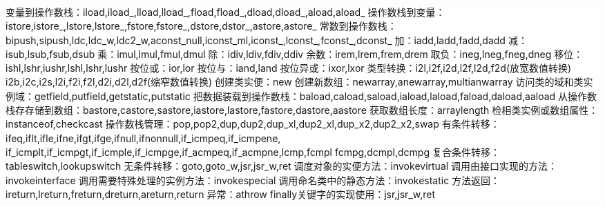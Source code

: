 变量到操作数栈：iload,iload_,lload,lload_,fload,fload_,dload,dload_,aload,aload_
操作数栈到变量：istore,istore_,lstore,lstore_,fstore,fstore_,dstore,dstor_,astore,astore_
常数到操作数栈：bipush,sipush,ldc,ldc_w,ldc2_w,aconst_null,iconst_ml,iconst_,lconst_,fconst_,dconst_
加：iadd,ladd,fadd,dadd
减：isub,lsub,fsub,dsub
乘：imul,lmul,fmul,dmul
除：idiv,ldiv,fdiv,ddiv
余数：irem,lrem,frem,drem
取负：ineg,lneg,fneg,dneg
移位：ishl,lshr,iushr,lshl,lshr,lushr
按位或：ior,lor
按位与：iand,land
按位异或：ixor,lxor
类型转换：i2l,i2f,i2d,l2f,l2d,f2d(放宽数值转换)
i2b,i2c,i2s,l2i,f2i,f2l,d2i,d2l,d2f(缩窄数值转换)
创建类实便：new
创建新数组：newarray,anewarray,multianwarray
访问类的域和类实例域：getfield,putfield,getstatic,putstatic
把数据装载到操作数栈：baload,caload,saload,iaload,laload,faload,daload,aaload
从操作数栈存存储到数组：bastore,castore,sastore,iastore,lastore,fastore,dastore,aastore
获取数组长度：arraylength
检相类实例或数组属性：instanceof,checkcast
操作数栈管理：pop,pop2,dup,dup2,dup_xl,dup2_xl,dup_x2,dup2_x2,swap
有条件转移：ifeq,iflt,ifle,ifne,ifgt,ifge,ifnull,ifnonnull,if_icmpeq,if_icmpene,
if_icmplt,if_icmpgt,if_icmple,if_icmpge,if_acmpeq,if_acmpne,lcmp,fcmpl
fcmpg,dcmpl,dcmpg
复合条件转移：tableswitch,lookupswitch
无条件转移：goto,goto_w,jsr,jsr_w,ret
调度对象的实便方法：invokevirtual
调用由接口实现的方法：invokeinterface
调用需要特殊处理的实例方法：invokespecial
调用命名类中的静态方法：invokestatic
方法返回：ireturn,lreturn,freturn,dreturn,areturn,return
异常：athrow
finally关键字的实现使用：jsr,jsr_w,ret
